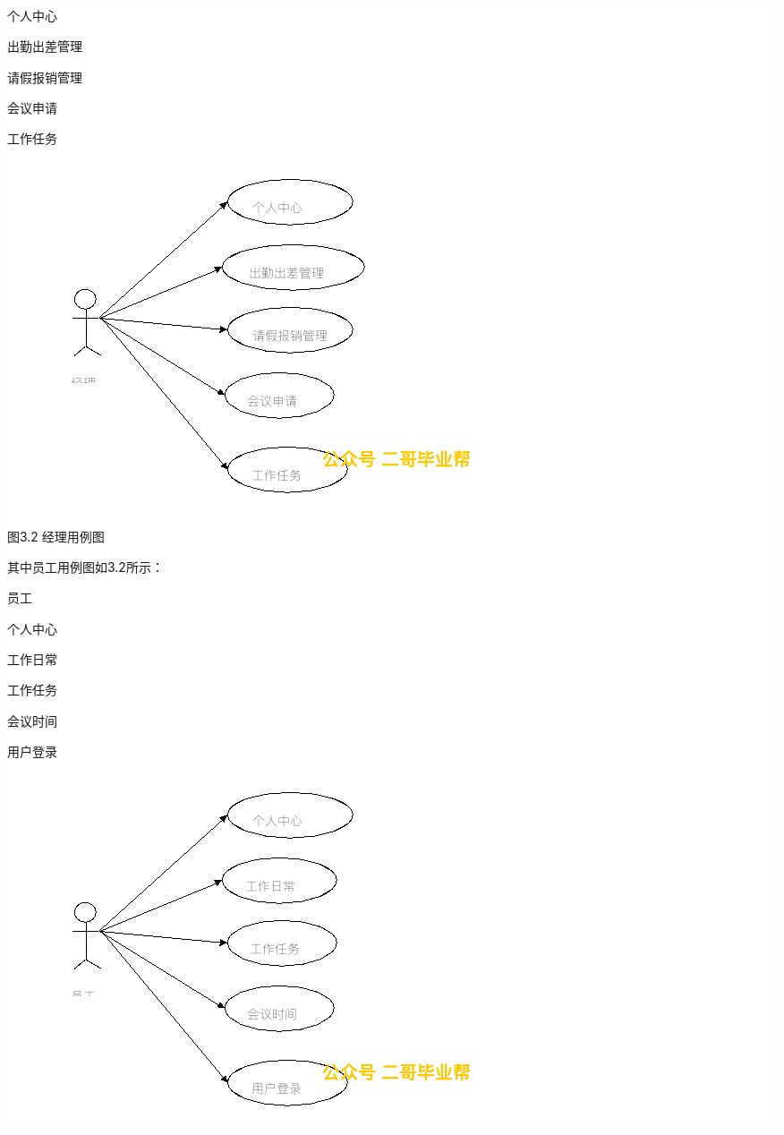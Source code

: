 个人中心

出勤出差管理

请假报销管理

会议申请

工作任务

![](/md/blog.002.png)

图3.2 经理用例图

其中员工用例图如3.2所示：



员工

个人中心

工作日常

工作任务

会议时间

用户登录

![](/md/blog.003.png)